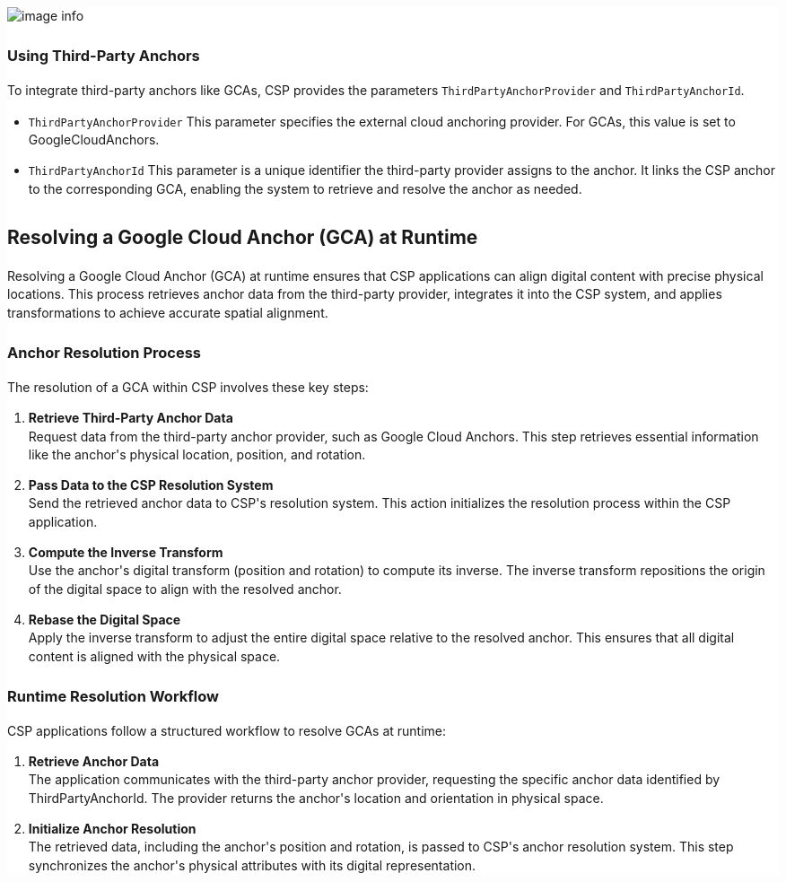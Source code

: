 ![image info](../../_static/anchoring/csp_gca_flow.png)

### Using Third-Party Anchors

To integrate third-party anchors like GCAs, CSP provides the parameters `ThirdPartyAnchorProvider` and `ThirdPartyAnchorId`.

* `ThirdPartyAnchorProvider`
  This parameter specifies the external cloud anchoring provider. For GCAs, this value is set to GoogleCloudAnchors.

* `ThirdPartyAnchorId`
  This parameter is a unique identifier the third-party provider assigns to the anchor. It links the CSP anchor to the corresponding GCA, enabling the system to retrieve and resolve the anchor as needed.

## Resolving a Google Cloud Anchor (GCA) at Runtime

Resolving a Google Cloud Anchor (GCA) at runtime ensures that CSP applications can align digital content with precise physical locations. This process retrieves anchor data from the third-party provider, integrates it into the CSP system, and applies transformations to achieve accurate spatial alignment.

### Anchor Resolution Process

The resolution of a GCA within CSP involves these key steps:

1. **Retrieve Third-Party Anchor Data**  
   Request data from the third-party anchor provider, such as Google Cloud Anchors. This step retrieves essential information like the anchor's physical location, position, and rotation.

2. **Pass Data to the CSP Resolution System**  
   Send the retrieved anchor data to CSP's resolution system. This action initializes the resolution process within the CSP application.

3. **Compute the Inverse Transform**  
   Use the anchor's digital transform (position and rotation) to compute its inverse. The inverse transform repositions the origin of the digital space to align with the resolved anchor.

4. **Rebase the Digital Space**  
   Apply the inverse transform to adjust the entire digital space relative to the resolved anchor. This ensures that all digital content is aligned with the physical space.

### Runtime Resolution Workflow

CSP applications follow a structured workflow to resolve GCAs at runtime:

1. **Retrieve Anchor Data**  
   The application communicates with the third-party anchor provider, requesting the specific anchor data identified by ThirdPartyAnchorId. The provider returns the anchor's location and orientation in physical space.

2. **Initialize Anchor Resolution**  
   The retrieved data, including the anchor's position and rotation, is passed to CSP's anchor resolution system. This step synchronizes the anchor's physical attributes with its digital representation.
